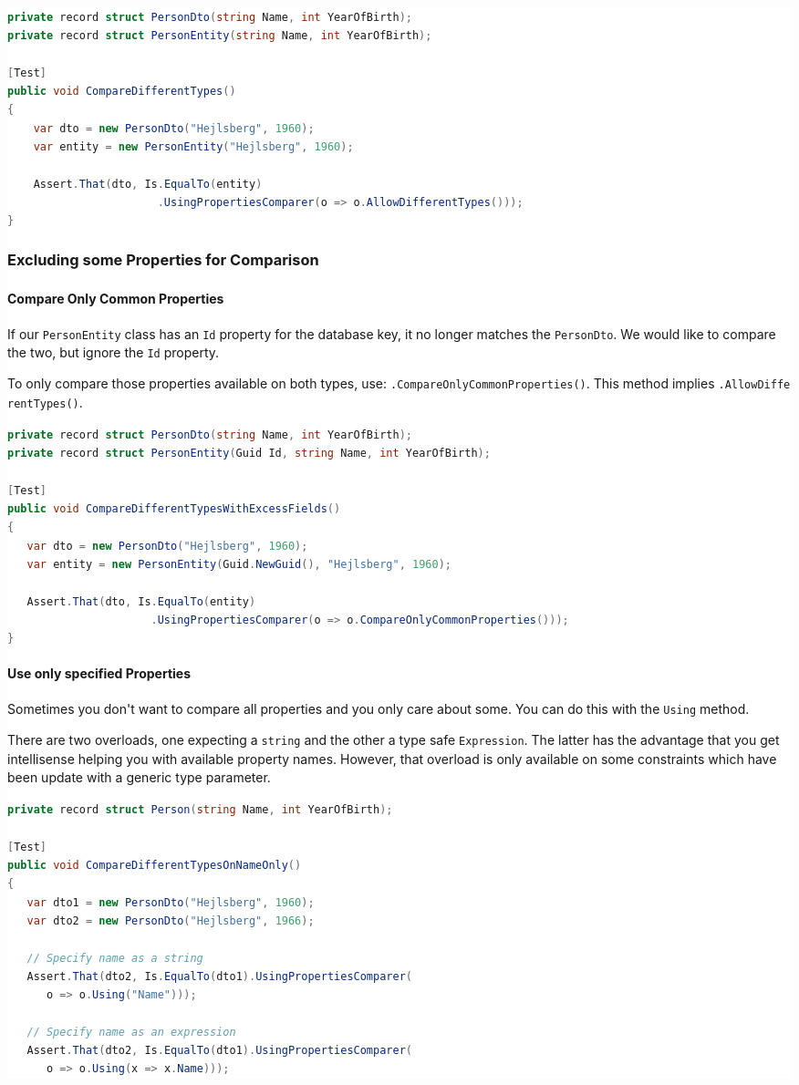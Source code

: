 ```csharp
private record struct PersonDto(string Name, int YearOfBirth);
private record struct PersonEntity(string Name, int YearOfBirth);

[Test]
public void CompareDifferentTypes()
{
    var dto = new PersonDto("Hejlsberg", 1960);
    var entity = new PersonEntity("Hejlsberg", 1960);

    Assert.That(dto, Is.EqualTo(entity)
                       .UsingPropertiesComparer(o => o.AllowDifferentTypes()));
}
```

### Excluding some Properties for Comparison

#### Compare Only Common Properties

If our `PersonEntity` class has an `Id` property for the database key,
it no longer matches the `PersonDto`.
We would like to compare the two, but ignore the `Id` property.

To only compare those properties available on both types, use: `.CompareOnlyCommonProperties()`.
This method implies `.AllowDifferentTypes()`.

```csharp
private record struct PersonDto(string Name, int YearOfBirth);
private record struct PersonEntity(Guid Id, string Name, int YearOfBirth);

[Test]
public void CompareDifferentTypesWithExcessFields()
{
   var dto = new PersonDto("Hejlsberg", 1960);
   var entity = new PersonEntity(Guid.NewGuid(), "Hejlsberg", 1960);

   Assert.That(dto, Is.EqualTo(entity)
                      .UsingPropertiesComparer(o => o.CompareOnlyCommonProperties()));
}
```

#### Use only specified Properties

Sometimes you don't want to compare all properties and you only care about some.
You can do this with the `Using` method.

There are two overloads, one expecting a `string` and the other a type safe `Expression`.
The latter has the advantage that you get intellisense helping you with available property names.
However, that overload is only available on some constraints which have been update with a generic type parameter.

```csharp
private record struct Person(string Name, int YearOfBirth);

[Test]
public void CompareDifferentTypesOnNameOnly()
{
   var dto1 = new PersonDto("Hejlsberg", 1960);
   var dto2 = new PersonDto("Hejlsberg", 1966);

   // Specify name as a string
   Assert.That(dto2, Is.EqualTo(dto1).UsingPropertiesComparer(
      o => o.Using("Name")));

   // Specify name as an expression
   Assert.That(dto2, Is.EqualTo(dto1).UsingPropertiesComparer(
      o => o.Using(x => x.Name)));
```